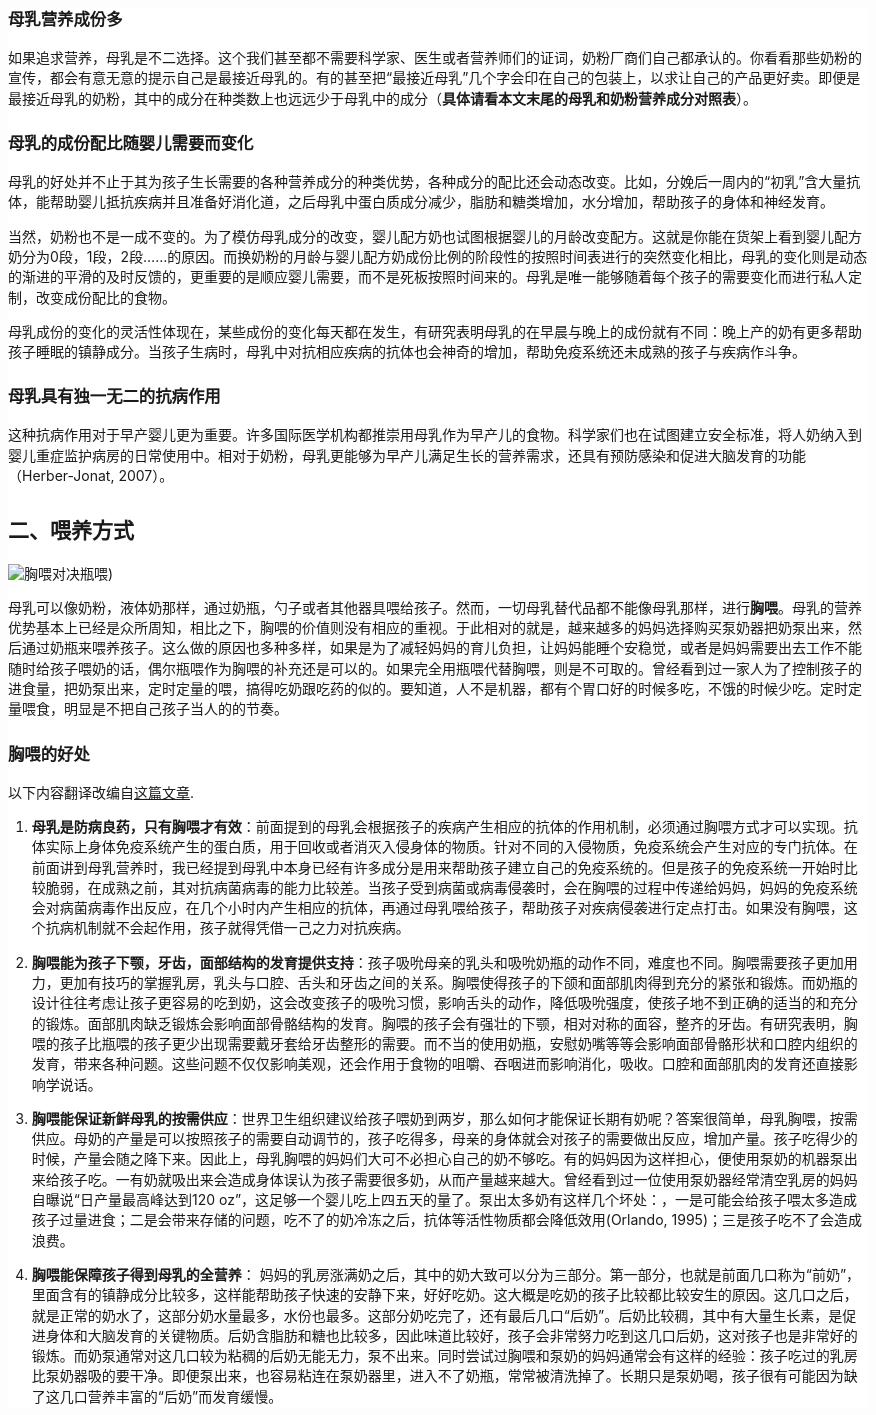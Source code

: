 ### 母乳营养成份多

如果追求营养，母乳是不二选择。这个我们甚至都不需要科学家、医生或者营养师们的证词，奶粉厂商们自己都承认的。你看看那些奶粉的宣传，都会有意无意的提示自己是最接近母乳的。有的甚至把“最接近母乳”几个字会印在自己的包装上，以求让自己的产品更好卖。即便是最接近母乳的奶粉，其中的成分在种类数上也远远少于母乳中的成分（**具体请看本文末尾的母乳和奶粉营养成分对照表**）。

### 母乳的成份配比随婴儿需要而变化

母乳的好处并不止于其为孩子生长需要的各种营养成分的种类优势，各种成分的配比还会动态改变。比如，分娩后一周内的“初乳”含大量抗体，能帮助婴儿抵抗疾病并且准备好消化道，之后母乳中蛋白质成分减少，脂肪和糖类增加，水分增加，帮助孩子的身体和神经发育。

当然，奶粉也不是一成不变的。为了模仿母乳成分的改变，婴儿配方奶也试图根据婴儿的月龄改变配方。这就是你能在货架上看到婴儿配方奶分为0段，1段，2段……的原因。而换奶粉的月龄与婴儿配方奶成份比例的阶段性的按照时间表进行的突然变化相比，母乳的变化则是动态的渐进的平滑的及时反馈的，更重要的是顺应婴儿需要，而不是死板按照时间来的。母乳是唯一能够随着每个孩子的需要变化而进行私人定制，改变成份配比的食物。

母乳成份的变化的灵活性体现在，某些成份的变化每天都在发生，有研究表明母乳的在早晨与晚上的成份就有不同：晚上产的奶有更多帮助孩子睡眠的镇静成分。当孩子生病时，母乳中对抗相应疾病的抗体也会神奇的增加，帮助免疫系统还未成熟的孩子与疾病作斗争。

### 母乳具有独一无二的抗病作用

这种抗病作用对于早产婴儿更为重要。许多国际医学机构都推崇用母乳作为早产儿的食物。科学家们也在试图建立安全标准，将人奶纳入到婴儿重症监护病房的日常使用中。相对于奶粉，母乳更能够为早产儿满足生长的营养需求，还具有预防感染和促进大脑发育的功能（Herber-Jonat, 2007）。

## 二、喂养方式

![胸喂对决瓶喂](/assets/images/父范学堂/118382-8ac9a69966273bfa.jpeg))

母乳可以像奶粉，液体奶那样，通过奶瓶，勺子或者其他器具喂给孩子。然而，一切母乳替代品都不能像母乳那样，进行**胸喂**。母乳的营养优势基本上已经是众所周知，相比之下，胸喂的价值则没有相应的重视。于此相对的就是，越来越多的妈妈选择购买泵奶器把奶泵出来，然后通过奶瓶来喂养孩子。这么做的原因也多种多样，如果是为了减轻妈妈的育儿负担，让妈妈能睡个安稳觉，或者是妈妈需要出去工作不能随时给孩子喂奶的话，偶尔瓶喂作为胸喂的补充还是可以的。如果完全用瓶喂代替胸喂，则是不可取的。曾经看到过一家人为了控制孩子的进食量，把奶泵出来，定时定量的喂，搞得吃奶跟吃药的似的。要知道，人不是机器，都有个胃口好的时候多吃，不饿的时候少吃。定时定量喂食，明显是不把自己孩子当人的的节奏。

### 胸喂的好处

以下内容翻译改编自[这篇文章](http://nativemothering.com/2012/04/are-there-differences-between-breastfeeding-directly-and-bottle-feeding-expressed-milk/).

1. **母乳是防病良药，只有胸喂才有效**：前面提到的母乳会根据孩子的疾病产生相应的抗体的作用机制，必须通过胸喂方式才可以实现。抗体实际上身体免疫系统产生的蛋白质，用于回收或者消灭入侵身体的物质。针对不同的入侵物质，免疫系统会产生对应的专门抗体。在前面讲到母乳营养时，我已经提到母乳中本身已经有许多成分是用来帮助孩子建立自己的免疫系统的。但是孩子的免疫系统一开始时比较脆弱，在成熟之前，其对抗病菌病毒的能力比较差。当孩子受到病菌或病毒侵袭时，会在胸喂的过程中传递给妈妈，妈妈的免疫系统会对病菌病毒作出反应，在几个小时内产生相应的抗体，再通过母乳喂给孩子，帮助孩子对疾病侵袭进行定点打击。如果没有胸喂，这个抗病机制就不会起作用，孩子就得凭借一己之力对抗疾病。

2. **胸喂能为孩子下颚，牙齿，面部结构的发育提供支持**：孩子吸吮母亲的乳头和吸吮奶瓶的动作不同，难度也不同。胸喂需要孩子更加用力，更加有技巧的掌握乳房，乳头与口腔、舌头和牙齿之间的关系。胸喂使得孩子的下颌和面部肌肉得到充分的紧张和锻炼。而奶瓶的设计往往考虑让孩子更容易的吃到奶，这会改变孩子的吸吮习惯，影响舌头的动作，降低吸吮强度，使孩子地不到正确的适当的和充分的锻炼。面部肌肉缺乏锻炼会影响面部骨骼结构的发育。胸喂的孩子会有强壮的下颚，相对对称的面容，整齐的牙齿。有研究表明，胸喂的孩子比瓶喂的孩子更少出现需要戴牙套给牙齿整形的需要。而不当的使用奶瓶，安慰奶嘴等等会影响面部骨骼形状和口腔内组织的发育，带来各种问题。这些问题不仅仅影响美观，还会作用于食物的咀嚼、吞咽进而影响消化，吸收。口腔和面部肌肉的发育还直接影响学说话。

3. **胸喂能保证新鲜母乳的按需供应**：世界卫生组织建议给孩子喂奶到两岁，那么如何才能保证长期有奶呢？答案很简单，母乳胸喂，按需供应。母奶的产量是可以按照孩子的需要自动调节的，孩子吃得多，母亲的身体就会对孩子的需要做出反应，增加产量。孩子吃得少的时候，产量会随之降下来。因此上，母乳胸喂的妈妈们大可不必担心自己的奶不够吃。有的妈妈因为这样担心，便使用泵奶的机器泵出来给孩子吃。一有奶就吸出来会造成身体误认为孩子需要很多奶，从而产量越来越大。曾经看到过一位使用泵奶器经常清空乳房的妈妈自曝说“日产量最高峰达到120 oz”，这足够一个婴儿吃上四五天的量了。泵出太多奶有这样几个坏处：，一是可能会给孩子喂太多造成孩子过量进食；二是会带来存储的问题，吃不了的奶冷冻之后，抗体等活性物质都会降低效用(Orlando, 1995)；三是孩子吃不了会造成浪费。

4. **胸喂能保障孩子得到母乳的全营养**： 妈妈的乳房涨满奶之后，其中的奶大致可以分为三部分。第一部分，也就是前面几口称为“前奶”，里面含有的镇静成分比较多，这样能帮助孩子快速的安静下来，好好吃奶。这大概是吃奶的孩子比较都比较安生的原因。这几口之后，就是正常的奶水了，这部分奶水量最多，水份也最多。这部分奶吃完了，还有最后几口“后奶”。后奶比较稠，其中有大量生长素，是促进身体和大脑发育的关键物质。后奶含脂肪和糖也比较多，因此味道比较好，孩子会非常努力吃到这几口后奶，这对孩子也是非常好的锻炼。而奶泵通常对这几口较为粘稠的后奶无能无力，泵不出来。同时尝试过胸喂和泵奶的妈妈通常会有这样的经验：孩子吃过的乳房比泵奶器吸的要干净。即便泵出来，也容易粘连在泵奶器里，进入不了奶瓶，常常被清洗掉了。长期只是泵奶喝，孩子很有可能因为缺了这几口营养丰富的“后奶”而发育缓慢。
